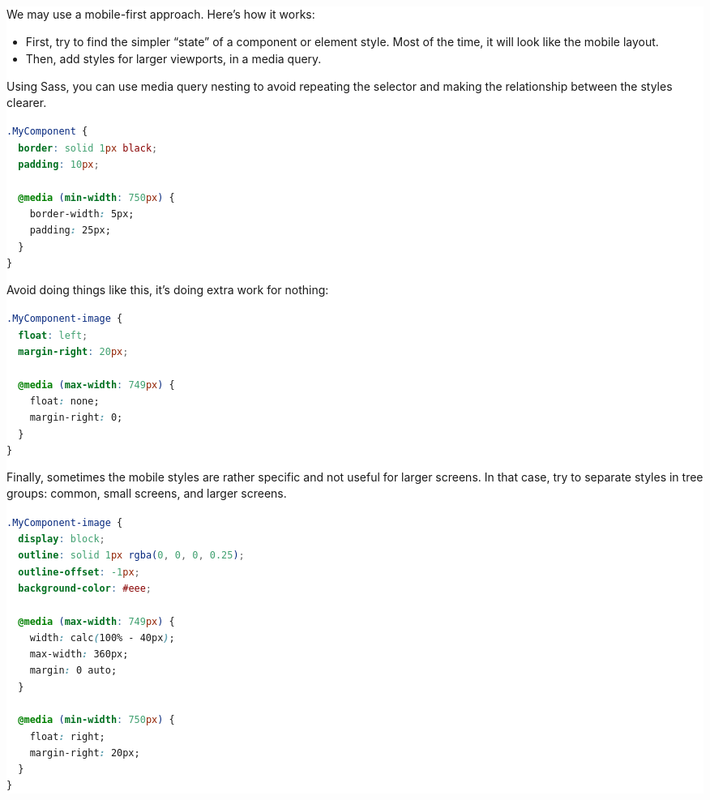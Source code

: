 We may use a mobile-first approach. Here’s how it works:

- First, try to find the simpler “state” of a component or element style. Most of the time, it will look like the mobile layout.
- Then, add styles for larger viewports, in a media query.

Using Sass, you can use media query nesting to avoid repeating the selector and making the relationship between the styles clearer.

```css
.MyComponent {
  border: solid 1px black;
  padding: 10px;

  @media (min-width: 750px) {
    border-width: 5px;
    padding: 25px;
  }
}
```

Avoid doing things like this, it’s doing extra work for nothing:

```css
.MyComponent-image {
  float: left;
  margin-right: 20px;

  @media (max-width: 749px) {
    float: none;
    margin-right: 0;
  }
}
```

Finally, sometimes the mobile styles are rather specific and not useful for larger screens. In that case, try to separate styles in tree groups: common, small screens, and larger screens.

```css
.MyComponent-image {
  display: block;
  outline: solid 1px rgba(0, 0, 0, 0.25);
  outline-offset: -1px;
  background-color: #eee;

  @media (max-width: 749px) {
    width: calc(100% - 40px);
    max-width: 360px;
    margin: 0 auto;
  }

  @media (min-width: 750px) {
    float: right;
    margin-right: 20px;
  }
}
```
